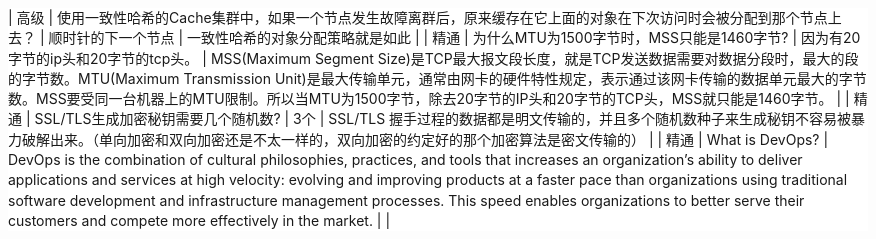 | 高级    | 使用一致性哈希的Cache集群中，如果一个节点发生故障离群后，原来缓存在它上面的对象在下次访问时会被分配到那个节点上去？                                        | 顺时针的下一个节点                                                                                                                                                                                                                                                                                                                                                                                                                        | 一致性哈希的对象分配策略就是如此                                                                                                                                                                                                                                                                                                                     |
| 精通    | 为什么MTU为1500字节时，MSS只能是1460字节?                                                                        | 因为有20字节的ip头和20字节的tcp头。                                                                                                                                                                                                                                                                                                                                                                                                           | MSS(Maximum Segment Size)是TCP最大报文段长度，就是TCP发送数据需要对数据分段时，最大的段的字节数。MTU(Maximum Transmission Unit)是最大传输单元，通常由网卡的硬件特性规定，表示通过该网卡传输的数据单元最大的字节数。MSS要受同一台机器上的MTU限制。所以当MTU为1500字节，除去20字节的IP头和20字节的TCP头，MSS就只能是1460字节。                                                                                                                          |
| 精通    | SSL/TLS生成加密秘钥需要几个随机数?                                                                               | 3个                                                                                                                                                                                                                                                                                                                                                                                                                               | SSL/TLS 握手过程的数据都是明文传输的，并且多个随机数种子来生成秘钥不容易被暴力破解出来。（单向加密和双向加密还是不太一样的，双向加密的约定好的那个加密算法是密文传输的）                                                                                                                                                                                                                                             |
| 精通    | What is DevOps?                                                                               | DevOps is the combination of cultural philosophies, practices, and tools that increases an organization’s ability to deliver applications and services at high velocity: evolving and improving products at a faster pace than organizations using traditional software development and infrastructure management processes. This speed enables organizations to better serve their customers and compete more effectively in the market.                                                                                                                                                                                                                                                                                                                                                                                                                        |                                                                                                                                                                                                                                            |
